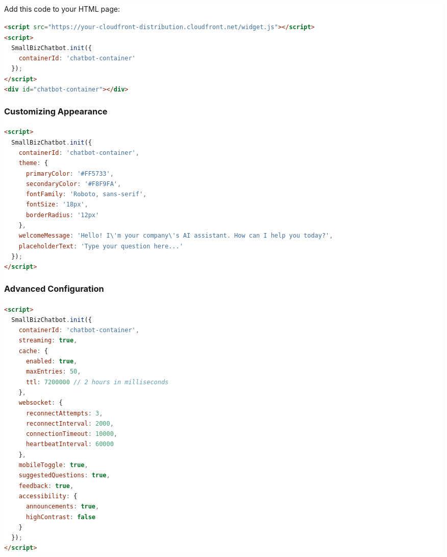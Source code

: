 Add this code to your HTML page:

```html
<script src="https://your-cloudfront-distribution.cloudfront.net/widget.js"></script>
<script>
  SmallBizChatbot.init({
    containerId: 'chatbot-container'
  });
</script>
<div id="chatbot-container"></div>
```

### Customizing Appearance

```html
<script>
  SmallBizChatbot.init({
    containerId: 'chatbot-container',
    theme: {
      primaryColor: '#FF5733',
      secondaryColor: '#F8F9FA',
      fontFamily: 'Roboto, sans-serif',
      fontSize: '18px',
      borderRadius: '12px'
    },
    welcomeMessage: 'Hello! I\'m your company\'s AI assistant. How can I help you today?',
    placeholderText: 'Type your question here...'
  });
</script>
```

### Advanced Configuration

```html
<script>
  SmallBizChatbot.init({
    containerId: 'chatbot-container',
    streaming: true,
    cache: {
      enabled: true,
      maxEntries: 50,
      ttl: 7200000 // 2 hours in milliseconds
    },
    websocket: {
      reconnectAttempts: 3,
      reconnectInterval: 2000,
      connectionTimeout: 10000,
      heartbeatInterval: 60000
    },
    mobileToggle: true,
    suggestedQuestions: true,
    feedback: true,
    accessibility: {
      announcements: true,
      highContrast: false
    }
  });
</script>
```
